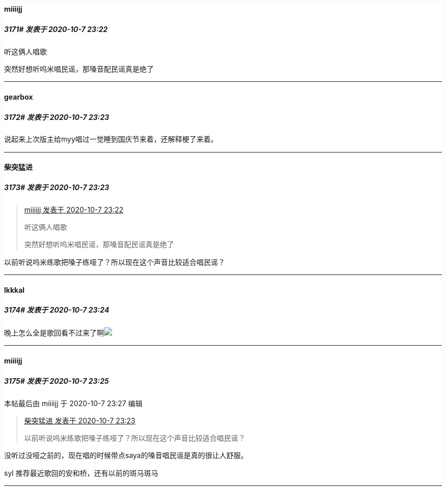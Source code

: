 ####  miiiijj  
##### 3171#       发表于 2020-10-7 23:22


听这俩人唱歌

突然好想听呜米唱民谣，那嗓音配民谣真是绝了


-----

####  gearbox  
##### 3172#       发表于 2020-10-7 23:23


说起来上次版主给myy唱过一觉睡到国庆节来着，还解释梗了来着。


-----

####  柴突猛进  
##### 3173#       发表于 2020-10-7 23:23


<blockquote><a href="httphttps://bbs.saraba1st.com/2b/forum.php?mod=redirect&amp;goto=findpost&amp;pid=48982030&amp;ptid=1963398" target="_blank">miiiijj 发表于 2020-10-7 23:22</a>

听这俩人唱歌

突然好想听呜米唱民谣，那嗓音配民谣真是绝了</blockquote>
以前听说呜米练歌把嗓子练哑了？所以现在这个声音比较适合唱民谣？


-----

####  lkkkal  
##### 3174#       发表于 2020-10-7 23:24


晚上怎么全是歌回看不过来了啊<img src="https://static.saraba1st.com/image/smiley/face2017/068.png" referrerpolicy="no-referrer">


-----

####  miiiijj  
##### 3175#       发表于 2020-10-7 23:25


 本帖最后由 miiiijj 于 2020-10-7 23:27 编辑 
<blockquote><a href="httphttps://bbs.saraba1st.com/2b/forum.php?mod=redirect&amp;goto=findpost&amp;pid=48982049&amp;ptid=1963398" target="_blank">柴突猛进 发表于 2020-10-7 23:23</a>

以前听说呜米练歌把嗓子练哑了？所以现在这个声音比较适合唱民谣？</blockquote>
没听过没哑之前的，现在唱的时候带点saya的嗓音唱民谣是真的很让人舒服。

syl 推荐最近歌回的安和桥，还有以前的斑马斑马


-----
